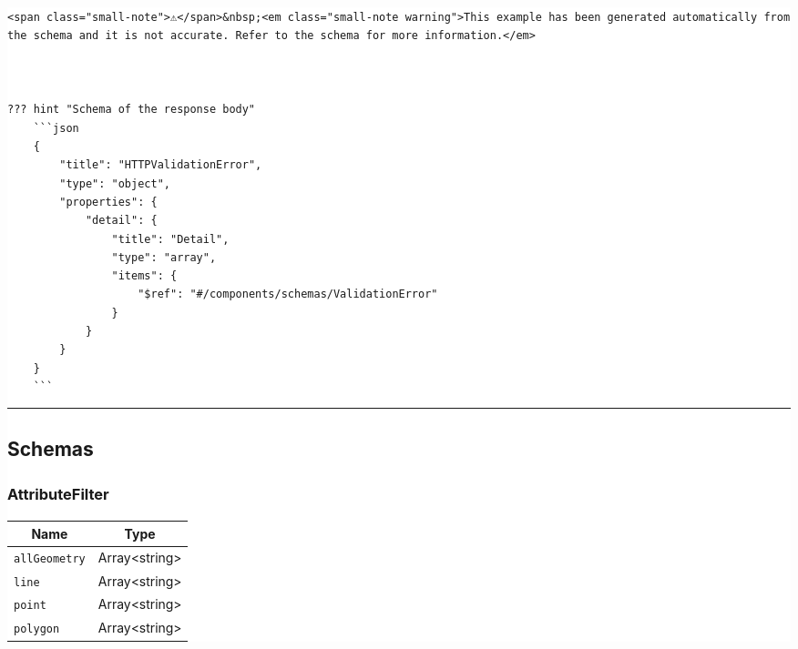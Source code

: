    <span class="small-note">⚠️</span>&nbsp;<em class="small-note warning">This example has been generated automatically from the schema and it is not accurate. Refer to the schema for more information.</em>

    

    ??? hint "Schema of the response body"
        ```json
        {
            "title": "HTTPValidationError",
            "type": "object",
            "properties": {
                "detail": {
                    "title": "Detail",
                    "type": "array",
                    "items": {
                        "$ref": "#/components/schemas/ValidationError"
                    }
                }
            }
        }
        ```






---
## Schemas


### AttributeFilter

<table>
    <thead>
        <tr>
            <th>Name</th>
            <th>Type</th>
        </tr>
    </thead>
    <tbody>
        <tr>
            <td><code>allGeometry</code></td>
            <td>Array&lt;<span class="string-type">string</span>&gt;</td>
        </tr>
        <tr>
            <td><code>line</code></td>
            <td>Array&lt;<span class="string-type">string</span>&gt;</td>
        </tr>
        <tr>
            <td><code>point</code></td>
            <td>Array&lt;<span class="string-type">string</span>&gt;</td>
        </tr>
        <tr>
            <td><code>polygon</code></td>
            <td>Array&lt;<span class="string-type">string</span>&gt;</td>
        </tr>
    </tbody>
</table>
